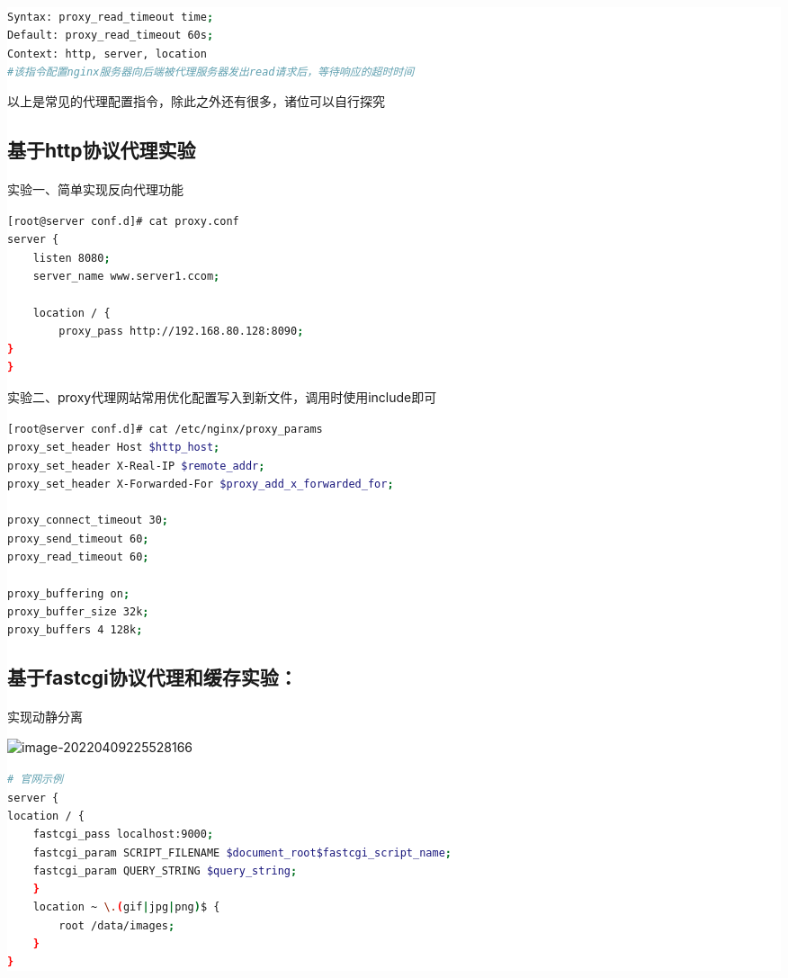 ```bash
Syntax: proxy_read_timeout time;
Default: proxy_read_timeout 60s;
Context: http, server, location
#该指令配置nginx服务器向后端被代理服务器发出read请求后，等待响应的超时时间
```

以上是常见的代理配置指令，除此之外还有很多，诸位可以自行探究

## 基于http协议代理实验

实验一、简单实现反向代理功能

```bash
[root@server conf.d]# cat proxy.conf
server {
	listen 8080;
	server_name www.server1.ccom;

	location / {
		proxy_pass http://192.168.80.128:8090;
}
}
```

实验二、proxy代理网站常用优化配置写入到新文件，调用时使用include即可

```bash
[root@server conf.d]# cat /etc/nginx/proxy_params
proxy_set_header Host $http_host;
proxy_set_header X-Real-IP $remote_addr;
proxy_set_header X-Forwarded-For $proxy_add_x_forwarded_for;

proxy_connect_timeout 30;
proxy_send_timeout 60;
proxy_read_timeout 60;

proxy_buffering on;
proxy_buffer_size 32k;
proxy_buffers 4 128k;
```

## 基于fastcgi协议代理和缓存实验：

实现动静分离

![image-20220409225528166](http://cdn.gtrinee.top/image-20220409225528166.png)

```bash
# 官网示例
server {
location / {
    fastcgi_pass localhost:9000;
    fastcgi_param SCRIPT_FILENAME $document_root$fastcgi_script_name;
    fastcgi_param QUERY_STRING $query_string;
	}
    location ~ \.(gif|jpg|png)$ {
    	root /data/images;
    }
}
```

